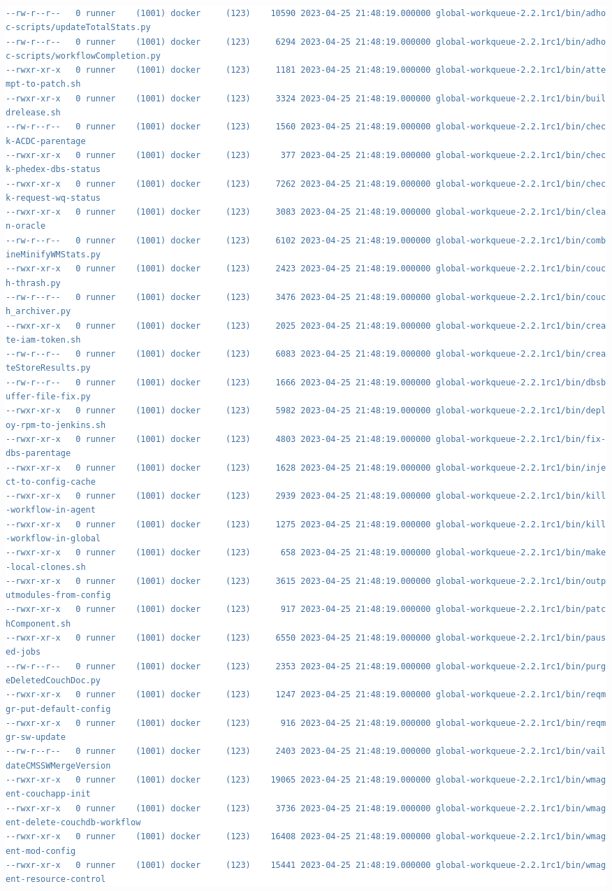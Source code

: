 ```diff
--rw-r--r--   0 runner    (1001) docker     (123)    10590 2023-04-25 21:48:19.000000 global-workqueue-2.2.1rc1/bin/adhoc-scripts/updateTotalStats.py
--rw-r--r--   0 runner    (1001) docker     (123)     6294 2023-04-25 21:48:19.000000 global-workqueue-2.2.1rc1/bin/adhoc-scripts/workflowCompletion.py
--rwxr-xr-x   0 runner    (1001) docker     (123)     1181 2023-04-25 21:48:19.000000 global-workqueue-2.2.1rc1/bin/attempt-to-patch.sh
--rwxr-xr-x   0 runner    (1001) docker     (123)     3324 2023-04-25 21:48:19.000000 global-workqueue-2.2.1rc1/bin/buildrelease.sh
--rw-r--r--   0 runner    (1001) docker     (123)     1560 2023-04-25 21:48:19.000000 global-workqueue-2.2.1rc1/bin/check-ACDC-parentage
--rwxr-xr-x   0 runner    (1001) docker     (123)      377 2023-04-25 21:48:19.000000 global-workqueue-2.2.1rc1/bin/check-phedex-dbs-status
--rwxr-xr-x   0 runner    (1001) docker     (123)     7262 2023-04-25 21:48:19.000000 global-workqueue-2.2.1rc1/bin/check-request-wq-status
--rwxr-xr-x   0 runner    (1001) docker     (123)     3083 2023-04-25 21:48:19.000000 global-workqueue-2.2.1rc1/bin/clean-oracle
--rw-r--r--   0 runner    (1001) docker     (123)     6102 2023-04-25 21:48:19.000000 global-workqueue-2.2.1rc1/bin/combineMinifyWMStats.py
--rwxr-xr-x   0 runner    (1001) docker     (123)     2423 2023-04-25 21:48:19.000000 global-workqueue-2.2.1rc1/bin/couch-thrash.py
--rw-r--r--   0 runner    (1001) docker     (123)     3476 2023-04-25 21:48:19.000000 global-workqueue-2.2.1rc1/bin/couch_archiver.py
--rwxr-xr-x   0 runner    (1001) docker     (123)     2025 2023-04-25 21:48:19.000000 global-workqueue-2.2.1rc1/bin/create-iam-token.sh
--rw-r--r--   0 runner    (1001) docker     (123)     6083 2023-04-25 21:48:19.000000 global-workqueue-2.2.1rc1/bin/createStoreResults.py
--rw-r--r--   0 runner    (1001) docker     (123)     1666 2023-04-25 21:48:19.000000 global-workqueue-2.2.1rc1/bin/dbsbuffer-file-fix.py
--rwxr-xr-x   0 runner    (1001) docker     (123)     5982 2023-04-25 21:48:19.000000 global-workqueue-2.2.1rc1/bin/deploy-rpm-to-jenkins.sh
--rwxr-xr-x   0 runner    (1001) docker     (123)     4803 2023-04-25 21:48:19.000000 global-workqueue-2.2.1rc1/bin/fix-dbs-parentage
--rwxr-xr-x   0 runner    (1001) docker     (123)     1628 2023-04-25 21:48:19.000000 global-workqueue-2.2.1rc1/bin/inject-to-config-cache
--rwxr-xr-x   0 runner    (1001) docker     (123)     2939 2023-04-25 21:48:19.000000 global-workqueue-2.2.1rc1/bin/kill-workflow-in-agent
--rwxr-xr-x   0 runner    (1001) docker     (123)     1275 2023-04-25 21:48:19.000000 global-workqueue-2.2.1rc1/bin/kill-workflow-in-global
--rwxr-xr-x   0 runner    (1001) docker     (123)      658 2023-04-25 21:48:19.000000 global-workqueue-2.2.1rc1/bin/make-local-clones.sh
--rwxr-xr-x   0 runner    (1001) docker     (123)     3615 2023-04-25 21:48:19.000000 global-workqueue-2.2.1rc1/bin/outputmodules-from-config
--rwxr-xr-x   0 runner    (1001) docker     (123)      917 2023-04-25 21:48:19.000000 global-workqueue-2.2.1rc1/bin/patchComponent.sh
--rwxr-xr-x   0 runner    (1001) docker     (123)     6550 2023-04-25 21:48:19.000000 global-workqueue-2.2.1rc1/bin/paused-jobs
--rw-r--r--   0 runner    (1001) docker     (123)     2353 2023-04-25 21:48:19.000000 global-workqueue-2.2.1rc1/bin/purgeDeletedCouchDoc.py
--rwxr-xr-x   0 runner    (1001) docker     (123)     1247 2023-04-25 21:48:19.000000 global-workqueue-2.2.1rc1/bin/reqmgr-put-default-config
--rwxr-xr-x   0 runner    (1001) docker     (123)      916 2023-04-25 21:48:19.000000 global-workqueue-2.2.1rc1/bin/reqmgr-sw-update
--rw-r--r--   0 runner    (1001) docker     (123)     2403 2023-04-25 21:48:19.000000 global-workqueue-2.2.1rc1/bin/vaildateCMSSWMergeVersion
--rwxr-xr-x   0 runner    (1001) docker     (123)    19065 2023-04-25 21:48:19.000000 global-workqueue-2.2.1rc1/bin/wmagent-couchapp-init
--rwxr-xr-x   0 runner    (1001) docker     (123)     3736 2023-04-25 21:48:19.000000 global-workqueue-2.2.1rc1/bin/wmagent-delete-couchdb-workflow
--rwxr-xr-x   0 runner    (1001) docker     (123)    16408 2023-04-25 21:48:19.000000 global-workqueue-2.2.1rc1/bin/wmagent-mod-config
--rwxr-xr-x   0 runner    (1001) docker     (123)    15441 2023-04-25 21:48:19.000000 global-workqueue-2.2.1rc1/bin/wmagent-resource-control
```